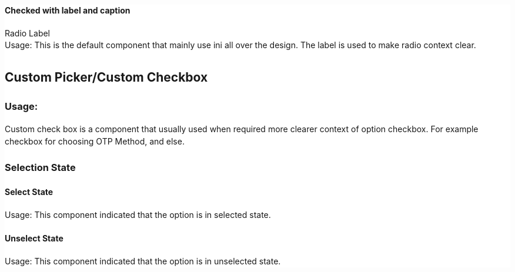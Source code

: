 #### Checked with label and caption
<div class="py-4">
  <Radio v-model="value2">Radio Label</Radio>
</div>
<Caption class="!text-subtle dark:!text-dark-subtle">Usage: This is the default component that mainly use ini all over the design. The label is used to make radio context clear.</Caption>

## Custom Picker/Custom Checkbox

### Usage:
Custom check box is a component that usually used when required more clearer context of option checkbox. For example checkbox for choosing OTP Method, and else.

### Selection State

#### Select State
<div class="py-4">
  <Checkbox appearance="none" v-model="value2">
    <template #default>
      <Card
        element="div"
        class="px-4 py-2 hover:shadow-md hover:border-subtle hover:dark:border-dark-subtle ease-in-out duration-200 min-w-[223px]"
        sectioned>
        <div class="flex items-center space-x-3">
          <IconPersona class="text-muted dark:text-dark-muted" />
          <div>
            Title Text
            <Caption>Subtitle</Caption>
          </div>
        </div>
      </Card>
    </template>
  </Checkbox>
</div>
<Caption class="!text-subtle dark:!text-dark-subtle">Usage: This component indicated that the option is in selected state.</Caption>

#### Unselect State
<div class="py-4">
  <Checkbox appearance="none" v-model="value">
    <template #default>
      <Card
        element="div"
        class="px-4 py-2 hover:shadow-md hover:border-subtle hover:dark:border-dark-subtle ease-in-out duration-200 min-w-[223px]"
        sectioned>
        <div class="flex items-center space-x-3">
          <IconPersona class="text-muted dark:text-dark-muted" />
          <div>
            Title Text
            <Caption>Subtitle</Caption>
          </div>
        </div>
      </Card>
    </template>
  </Checkbox>
</div>
<Caption class="!text-subtle dark:!text-dark-subtle">Usage: This component indicated that the option is in unselected state.</Caption>
